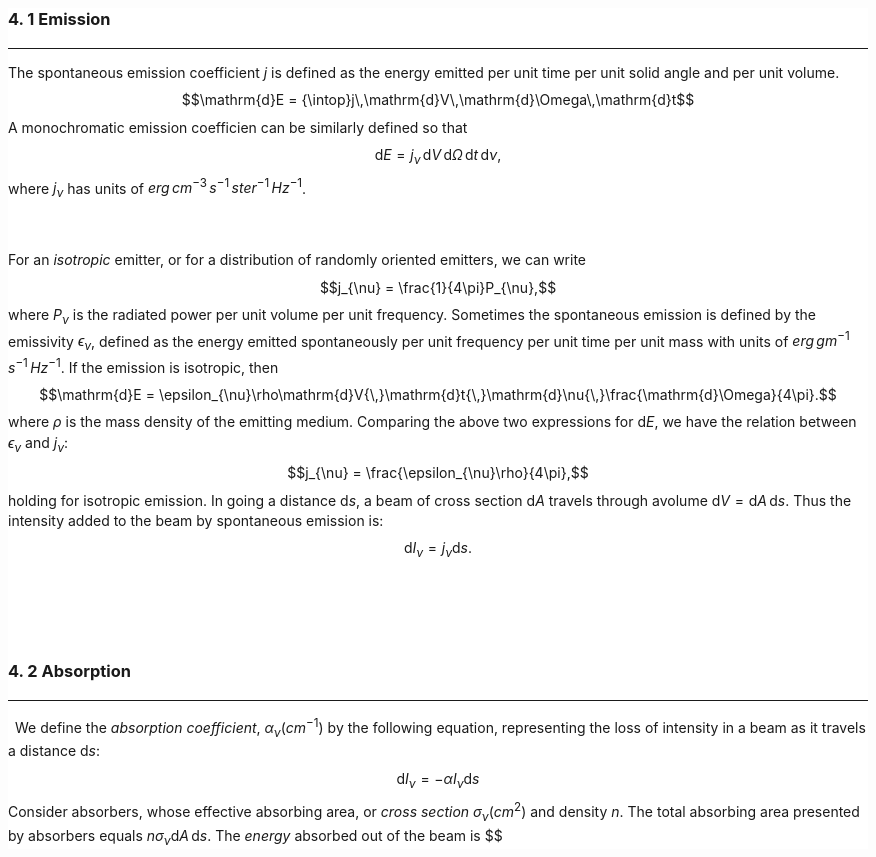 ### 4. 1 Emission
<hr>

The spontaneous emission coefficient $j$ is defined as the energy emitted per unit time per unit solid angle and per unit volume.
$$\mathrm{d}E = {\intop}j\,\mathrm{d}V\,\mathrm{d}\Omega\,\mathrm{d}t$$
A monochromatic emission coefficien can be similarly defined so that
$$\mathrm{d}E = j_{\nu}\,\mathrm{d}V\,\mathrm{d}\Omega\,\mathrm{d}t\,\mathrm{d}\nu,$$
where $j_{\nu}$ has units of $erg{\,}cm^{-3}{\,}s^{-1}{\,}ster^{-1}{\,}Hz^{-1}$.

<br>

For an *isotropic* emitter, or for a distribution of randomly oriented emitters, we can write
$$j_{\nu} = \frac{1}{4\pi}P_{\nu},$$
where $P_{\nu}$ is the radiated power per unit volume per unit frequency. Sometimes the spontaneous emission is defined by the emissivity $\epsilon_{\nu}$, defined as the energy emitted spontaneously per unit frequency per unit time per unit mass with units of $erg{\,}gm^{-1}{\,}s^{-1}{\,}Hz^{-1}$. If the emission is isotropic, then
$$\mathrm{d}E = \epsilon_{\nu}\rho\mathrm{d}V{\,}\mathrm{d}t{\,}\mathrm{d}\nu{\,}\frac{\mathrm{d}\Omega}{4\pi}.$$
where $\rho$ is the mass density of the emitting medium. Comparing the above two expressions for $\mathrm{d}E$, we have the relation between $\epsilon_{\nu}$ and $j_{\nu}$:
$$j_{\nu} = \frac{\epsilon_{\nu}\rho}{4\pi},$$
holding for isotropic emission. In going a distance $\mathrm{d}s$, a beam of cross section $\mathrm{d}A$ travels through avolume $\mathrm{d}V = \mathrm{d}A{\,}\mathrm{d}s$. Thus the intensity added to the beam by spontaneous emission is:
$$\mathrm{d}I_{\nu} = j_{\nu}\mathrm{d}s.$$

<br>
<br>
<br>

### 4. 2 Absorption
<hr>

&ensp;We define the *absorption coefficient*, $\alpha_{\nu}(cm^{-1})$ by the following equation, representing the loss of intensity in a beam as it travels a distance $\mathrm{d}s$:
$$\mathrm{d}I_{\nu} = -{\alpha}I_{\nu}\mathrm{d}s$$
Consider absorbers, whose effective absorbing area, or *cross section* $\sigma_{\nu}(cm^2)$ and density $n$. The total absorbing area presented by absorbers equals $n\sigma_{\nu}\mathrm{d}A{\,}\mathrm{d}s$. The *energy* absorbed out of the beam is
$$